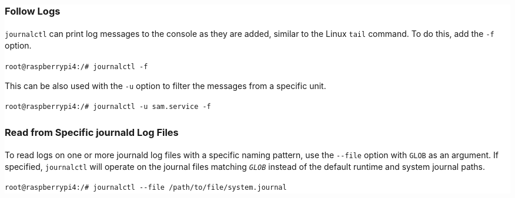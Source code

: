 ### Follow Logs

`journalctl` can print log messages to the console as they are added, similar to the Linux `tail` command. To do this, add the `-f` option.

``` shell
root@raspberrypi4:/# journalctl -f
```

This can be also used with the `-u` option to filter the messages from a specific unit.

``` shell
root@raspberrypi4:/# journalctl -u sam.service -f
```

### Read from Specific journald Log Files

To read logs on one or more journald log files with a specific naming pattern, use the `--file` option with `GLOB` as an argument. If specified, `journalctl` will operate on the journal files matching *`GLOB`* instead of the default runtime and system journal paths.

``` shell
root@raspberrypi4:/# journalctl --file /path/to/file/system.journal
```
